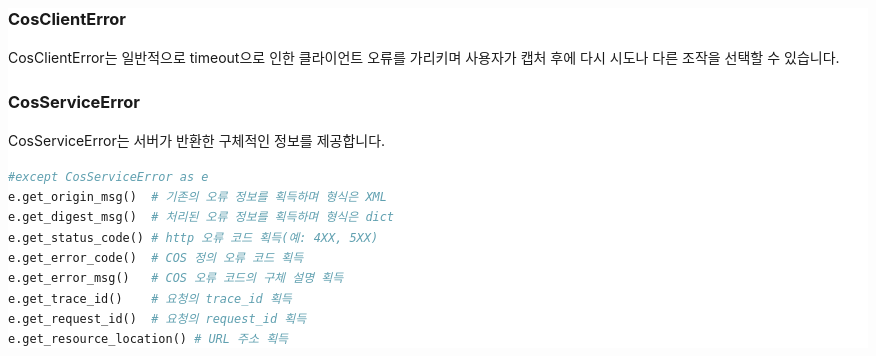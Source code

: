 ### CosClientError
CosClientError는 일반적으로 timeout으로 인한 클라이언트 오류를 가리키며 사용자가 캡처 후에 다시 시도나 다른 조작을 선택할 수 있습니다.

### CosServiceError
CosServiceError는 서버가 반환한 구체적인 정보를 제공합니다.
```python
#except CosServiceError as e
e.get_origin_msg()  # 기존의 오류 정보를 획득하며 형식은 XML
e.get_digest_msg()  # 처리된 오류 정보를 획득하며 형식은 dict
e.get_status_code() # http 오류 코드 획득(예: 4XX, 5XX)
e.get_error_code()  # COS 정의 오류 코드 획득
e.get_error_msg()   # COS 오류 코드의 구체 설명 획득
e.get_trace_id()    # 요청의 trace_id 획득
e.get_request_id()  # 요청의 request_id 획득
e.get_resource_location() # URL 주소 획득
```
